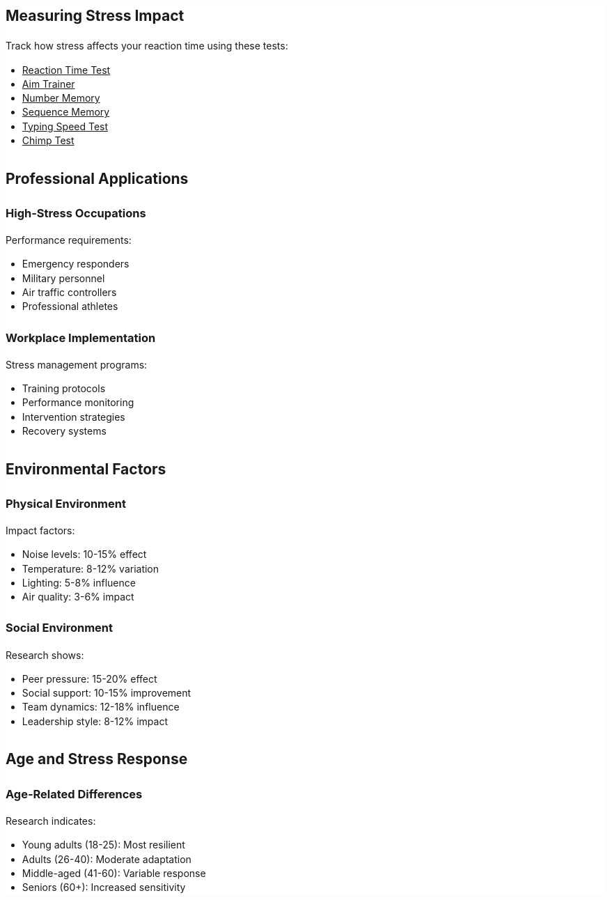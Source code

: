 ## Measuring Stress Impact

Track how stress affects your reaction time using these tests:

- [Reaction Time Test](/tests/reactiontime "Measure stress effects on reaction speed")
- [Aim Trainer](/tests/aim "Test stress impact on targeting accuracy")
- [Number Memory](/tests/number-memory "Evaluate stress effects on cognitive processing")
- [Sequence Memory](/tests/sequence "Assess stress impact on pattern recognition")
- [Typing Speed Test](/tests/typing "Measure stress effects on motor skills")
- [Chimp Test](/tests/chimp "Evaluate stress impact on cognitive performance")

## Professional Applications

### High-Stress Occupations
Performance requirements:
- Emergency responders
- Military personnel
- Air traffic controllers
- Professional athletes

### Workplace Implementation
Stress management programs:
- Training protocols
- Performance monitoring
- Intervention strategies
- Recovery systems

## Environmental Factors

### Physical Environment
Impact factors:
- Noise levels: 10-15% effect
- Temperature: 8-12% variation
- Lighting: 5-8% influence
- Air quality: 3-6% impact

### Social Environment
Research shows:
- Peer pressure: 15-20% effect
- Social support: 10-15% improvement
- Team dynamics: 12-18% influence
- Leadership style: 8-12% impact

## Age and Stress Response

### Age-Related Differences
Research indicates:
- Young adults (18-25): Most resilient
- Adults (26-40): Moderate adaptation
- Middle-aged (41-60): Variable response
- Seniors (60+): Increased sensitivity
